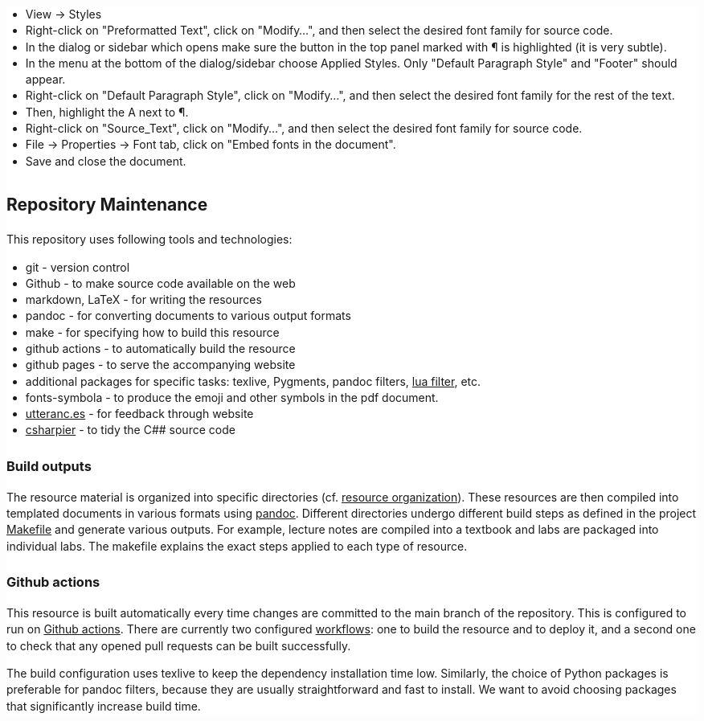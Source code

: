 - View -> Styles
- Right-click on "Preformatted Text", click on "Modify…", and then select the desired font family for source code.
- In the dialog or sidebar which opens make sure the button in the top panel marked with ¶ is highlighted (it is very subtle).
- In the menu at the bottom of the dialog/sidebar choose Applied Styles. Only "Default Paragraph Style" and "Footer" should appear.
- Right-click on "Default Paragraph Style", click on "Modify…", and then select the desired font family for the rest of the text.
- Then, highlight the A next to ¶.
- Right-click on "Source_Text", click on "Modify…", and then select the desired font family for source code.
- File -> Properties -> Font tab, click on "Embed fonts in the document".
- Save and close the document.


## Repository Maintenance

This repository uses following tools and technologies:

- git - version control
- Github - to make source code available on the web
- markdown, LaTeX - for writing the resources
- pandoc - for converting documents to various output formats
- make - for specifying how to build this resource
- github actions - to automatically build the resource
- github pages - to serve the accompanying website
- additional packages for specific tasks: texlive, Pygments, pandoc filters, [lua filter](https://github.com/jgm/pandoc/issues/2104), etc.
- fonts-symbola - to produce the emoji and other symbols in the pdf document.
- [utteranc.es](https://utteranc.es/) - for feedback through website
- [csharpier](https://github.com/belav/csharpier) - to tidy the C## source code

### Build outputs

The resource material is organized into specific directories (cf. [resource organization](#resources-organization)). These resources are then compiled into templated documents in various formats using [pandoc](https://pandoc.org/MANUAL.html). Different directories undergo different build steps as defined in the project [Makefile](https://github.com/princomp/princomp.github.io/blob/main/Makefile) and generate various outputs. For example, lecture notes are compiled into a textbook and labs are packaged into individual labs. The makefile explains the exact steps applied to each type of resource.

### Github actions

This resource is built automatically every time changes are committed to the main branch of the repository. This is configured to run on [Github actions](https://github.com/features/actions). There are currently two configured [workflows](https://github.com/princomp/princomp.github.io/actions): one to build the resource and to deploy it, and a second one to check that any opened pull requests can be built successfully. 

The build configuration uses texlive to keep the dependency installation time low. Similarly, the choice of Python packages is preferable for pandoc filters, because they are usually straightforward and fast to install. We want to avoid choosing packages that significantly increase build time.
